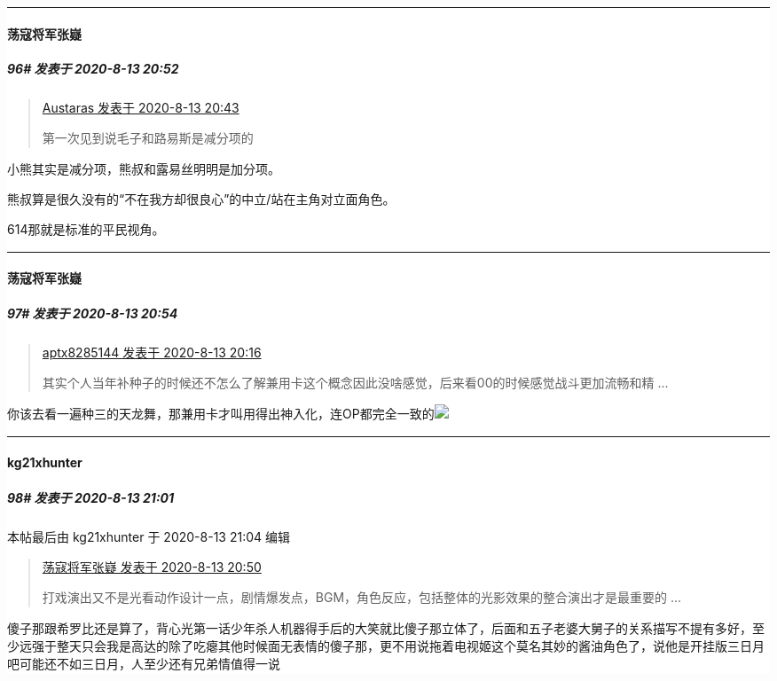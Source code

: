 


*****

####  荡寇将军张嶷  
##### 96#       发表于 2020-8-13 20:52



<blockquote><a href="httphttps://bbs.saraba1st.com/2b/forum.php?mod=redirect&amp;goto=findpost&amp;pid=48419923&amp;ptid=1954414" target="_blank">Austaras 发表于 2020-8-13 20:43</a>

第一次见到说毛子和路易斯是减分项的</blockquote>
小熊其实是减分项，熊叔和露易丝明明是加分项。

熊叔算是很久没有的“不在我方却很良心”的中立/站在主角对立面角色。


614那就是标准的平民视角。







*****

####  荡寇将军张嶷  
##### 97#       发表于 2020-8-13 20:54



<blockquote><a href="httphttps://bbs.saraba1st.com/2b/forum.php?mod=redirect&amp;goto=findpost&amp;pid=48419560&amp;ptid=1954414" target="_blank">aptx8285144 发表于 2020-8-13 20:16</a>

其实个人当年补种子的时候还不怎么了解兼用卡这个概念因此没啥感觉，后来看00的时候感觉战斗更加流畅和精 ...</blockquote>
你该去看一遍种三的天龙舞，那兼用卡才叫用得出神入化，连OP都完全一致的<img src="https://static.saraba1st.com/image/smiley/face2017/068.png" referrerpolicy="no-referrer">







*****

####  kg21xhunter  
##### 98#       发表于 2020-8-13 21:01



 本帖最后由 kg21xhunter 于 2020-8-13 21:04 编辑 
<blockquote><a href="httphttps://bbs.saraba1st.com/2b/forum.php?mod=redirect&amp;goto=findpost&amp;pid=48420025&amp;ptid=1954414" target="_blank">荡寇将军张嶷 发表于 2020-8-13 20:50</a>

打戏演出又不是光看动作设计一点，剧情爆发点，BGM，角色反应，包括整体的光影效果的整合演出才是最重要的 ...</blockquote>
傻子那跟希罗比还是算了，背心光第一话少年杀人机器得手后的大笑就比傻子那立体了，后面和五子老婆大舅子的关系描写不提有多好，至少远强于整天只会我是高达的除了吃瘪其他时候面无表情的傻子那，更不用说拖着电视姬这个莫名其妙的酱油角色了，说他是开挂版三日月吧可能还不如三日月，人至少还有兄弟情值得一说





